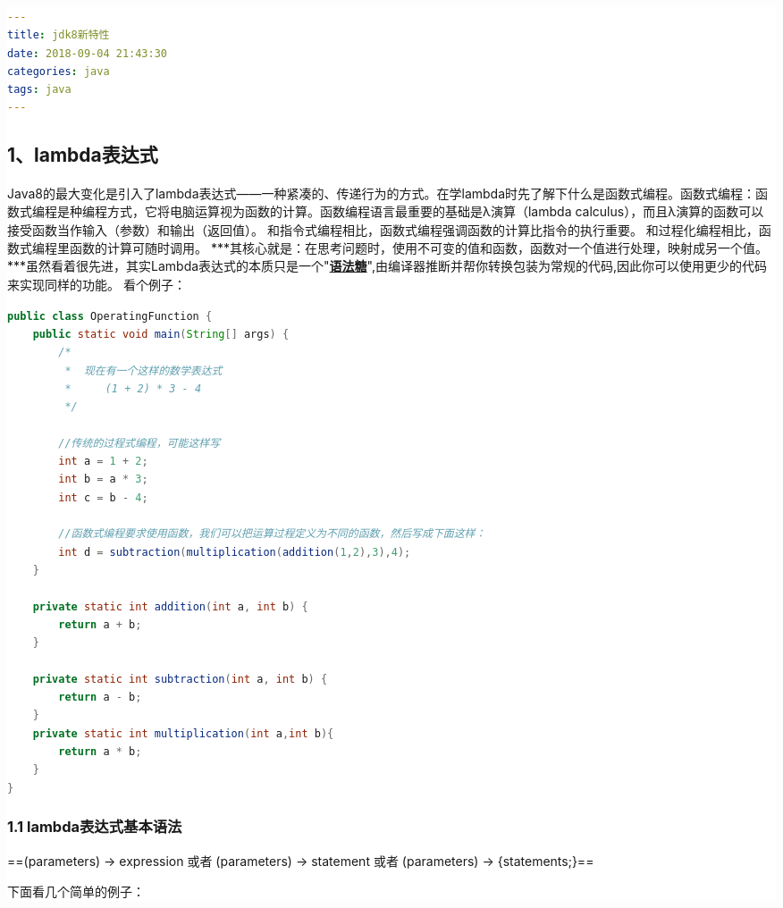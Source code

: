 ```yaml
---
title: jdk8新特性
date: 2018-09-04 21:43:30
categories: java
tags: java
---
```



## 1、lambda表达式

​	Java8的最大变化是引入了lambda表达式——一种紧凑的、传递行为的方式。在学lambda时先了解下什么是函数式编程。函数式编程：函数式编程是种编程方式，它将电脑运算视为函数的计算。函数编程语言最重要的基础是λ演算（lambda calculus），而且λ演算的函数可以接受函数当作输入（参数）和输出（返回值）。 和指令式编程相比，函数式编程强调函数的计算比指令的执行重要。 和过程化编程相比，函数式编程里函数的计算可随时调用。 ***其核心就是：在思考问题时，使用不可变的值和函数，函数对一个值进行处理，映射成另一个值。***虽然看着很先进，其实Lambda表达式的本质只是一个"[**语法糖**](http://zh.wikipedia.org/wiki/%E8%AF%AD%E6%B3%95%E7%B3%96)",由编译器推断并帮你转换包装为常规的代码,因此你可以使用更少的代码来实现同样的功能。 看个例子：

```java
public class OperatingFunction {
    public static void main(String[] args) {
        /*
         *  现在有一个这样的数学表达式
         *  　　(1 + 2) * 3 - 4
         */

        //传统的过程式编程，可能这样写
        int a = 1 + 2;
        int b = a * 3;
        int c = b - 4;

        //函数式编程要求使用函数，我们可以把运算过程定义为不同的函数，然后写成下面这样：
        int d = subtraction(multiplication(addition(1,2),3),4);
    }

    private static int addition(int a, int b) {
        return a + b;
    }

    private static int subtraction(int a, int b) {
        return a - b;
    }
    private static int multiplication(int a,int b){
        return a * b;
    }
}
```

### 1.1 lambda表达式基本语法

==(parameters) -> expression  或者  (parameters) -> statement  或者 (parameters) -> {statements;}==

下面看几个简单的例子：

